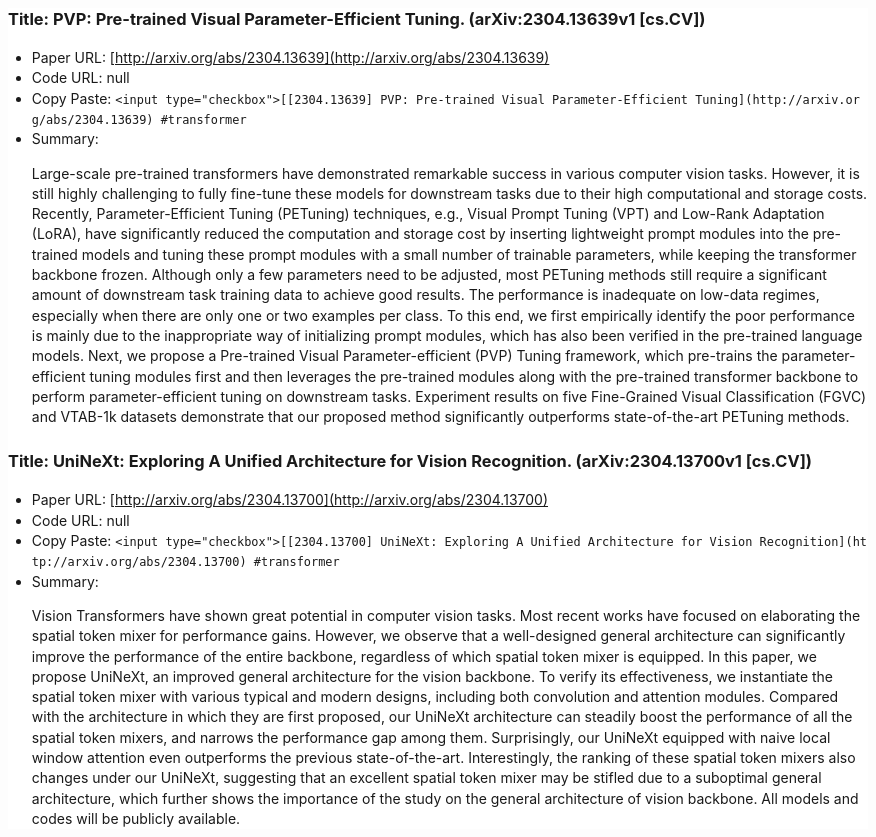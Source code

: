 ### Title: PVP: Pre-trained Visual Parameter-Efficient Tuning. (arXiv:2304.13639v1 [cs.CV])
* Paper URL: [http://arxiv.org/abs/2304.13639](http://arxiv.org/abs/2304.13639)
* Code URL: null
* Copy Paste: `<input type="checkbox">[[2304.13639] PVP: Pre-trained Visual Parameter-Efficient Tuning](http://arxiv.org/abs/2304.13639) #transformer`
* Summary: <p>Large-scale pre-trained transformers have demonstrated remarkable success in
various computer vision tasks. However, it is still highly challenging to fully
fine-tune these models for downstream tasks due to their high computational and
storage costs. Recently, Parameter-Efficient Tuning (PETuning) techniques,
e.g., Visual Prompt Tuning (VPT) and Low-Rank Adaptation (LoRA), have
significantly reduced the computation and storage cost by inserting lightweight
prompt modules into the pre-trained models and tuning these prompt modules with
a small number of trainable parameters, while keeping the transformer backbone
frozen. Although only a few parameters need to be adjusted, most PETuning
methods still require a significant amount of downstream task training data to
achieve good results. The performance is inadequate on low-data regimes,
especially when there are only one or two examples per class. To this end, we
first empirically identify the poor performance is mainly due to the
inappropriate way of initializing prompt modules, which has also been verified
in the pre-trained language models. Next, we propose a Pre-trained Visual
Parameter-efficient (PVP) Tuning framework, which pre-trains the
parameter-efficient tuning modules first and then leverages the pre-trained
modules along with the pre-trained transformer backbone to perform
parameter-efficient tuning on downstream tasks. Experiment results on five
Fine-Grained Visual Classification (FGVC) and VTAB-1k datasets demonstrate that
our proposed method significantly outperforms state-of-the-art PETuning
methods.
</p>

### Title: UniNeXt: Exploring A Unified Architecture for Vision Recognition. (arXiv:2304.13700v1 [cs.CV])
* Paper URL: [http://arxiv.org/abs/2304.13700](http://arxiv.org/abs/2304.13700)
* Code URL: null
* Copy Paste: `<input type="checkbox">[[2304.13700] UniNeXt: Exploring A Unified Architecture for Vision Recognition](http://arxiv.org/abs/2304.13700) #transformer`
* Summary: <p>Vision Transformers have shown great potential in computer vision tasks. Most
recent works have focused on elaborating the spatial token mixer for
performance gains. However, we observe that a well-designed general
architecture can significantly improve the performance of the entire backbone,
regardless of which spatial token mixer is equipped. In this paper, we propose
UniNeXt, an improved general architecture for the vision backbone. To verify
its effectiveness, we instantiate the spatial token mixer with various typical
and modern designs, including both convolution and attention modules. Compared
with the architecture in which they are first proposed, our UniNeXt
architecture can steadily boost the performance of all the spatial token
mixers, and narrows the performance gap among them. Surprisingly, our UniNeXt
equipped with naive local window attention even outperforms the previous
state-of-the-art. Interestingly, the ranking of these spatial token mixers also
changes under our UniNeXt, suggesting that an excellent spatial token mixer may
be stifled due to a suboptimal general architecture, which further shows the
importance of the study on the general architecture of vision backbone. All
models and codes will be publicly available.
</p>

